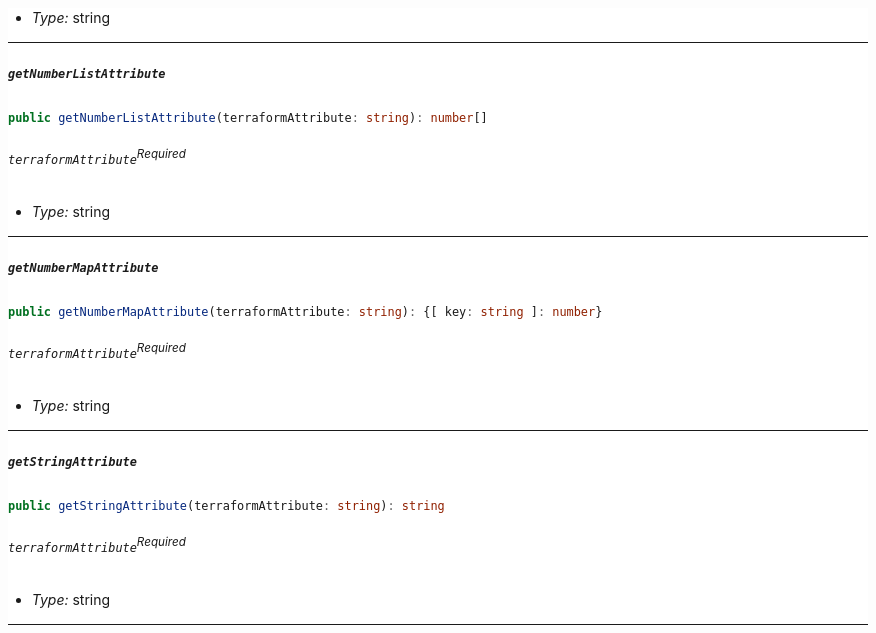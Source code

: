 - *Type:* string

---

##### `getNumberListAttribute` <a name="getNumberListAttribute" id="@cdktf/provider-mongodbatlas.dataMongodbatlasMaintenanceWindow.DataMongodbatlasMaintenanceWindow.getNumberListAttribute"></a>

```typescript
public getNumberListAttribute(terraformAttribute: string): number[]
```

###### `terraformAttribute`<sup>Required</sup> <a name="terraformAttribute" id="@cdktf/provider-mongodbatlas.dataMongodbatlasMaintenanceWindow.DataMongodbatlasMaintenanceWindow.getNumberListAttribute.parameter.terraformAttribute"></a>

- *Type:* string

---

##### `getNumberMapAttribute` <a name="getNumberMapAttribute" id="@cdktf/provider-mongodbatlas.dataMongodbatlasMaintenanceWindow.DataMongodbatlasMaintenanceWindow.getNumberMapAttribute"></a>

```typescript
public getNumberMapAttribute(terraformAttribute: string): {[ key: string ]: number}
```

###### `terraformAttribute`<sup>Required</sup> <a name="terraformAttribute" id="@cdktf/provider-mongodbatlas.dataMongodbatlasMaintenanceWindow.DataMongodbatlasMaintenanceWindow.getNumberMapAttribute.parameter.terraformAttribute"></a>

- *Type:* string

---

##### `getStringAttribute` <a name="getStringAttribute" id="@cdktf/provider-mongodbatlas.dataMongodbatlasMaintenanceWindow.DataMongodbatlasMaintenanceWindow.getStringAttribute"></a>

```typescript
public getStringAttribute(terraformAttribute: string): string
```

###### `terraformAttribute`<sup>Required</sup> <a name="terraformAttribute" id="@cdktf/provider-mongodbatlas.dataMongodbatlasMaintenanceWindow.DataMongodbatlasMaintenanceWindow.getStringAttribute.parameter.terraformAttribute"></a>

- *Type:* string

---
